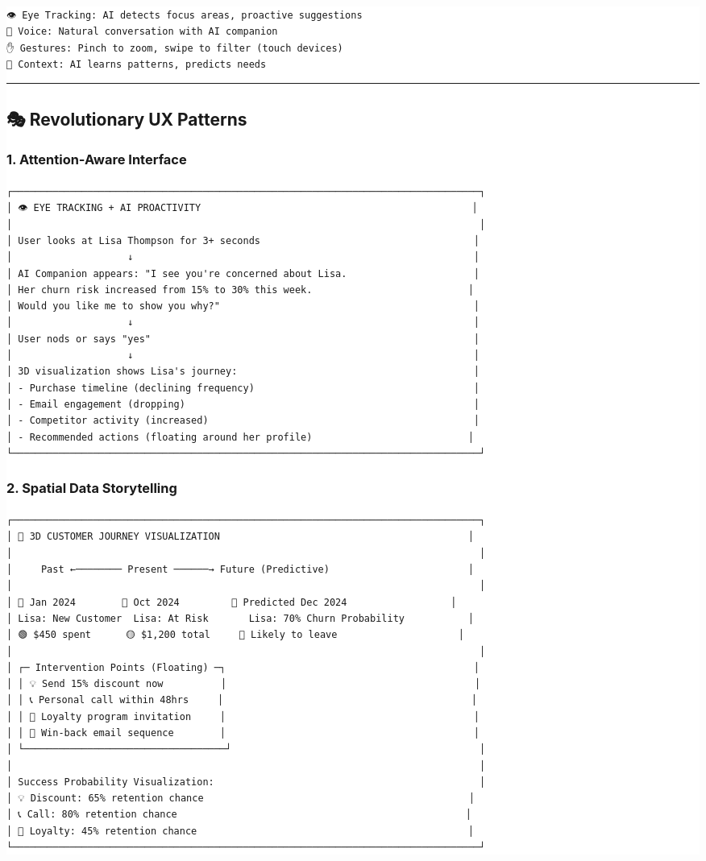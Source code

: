 ```
👁️ Eye Tracking: AI detects focus areas, proactive suggestions
🎤 Voice: Natural conversation with AI companion
✋ Gestures: Pinch to zoom, swipe to filter (touch devices)
🧠 Context: AI learns patterns, predicts needs
```

---

## 🎭 **Revolutionary UX Patterns**

### **1. Attention-Aware Interface**

```
┌─────────────────────────────────────────────────────────────────────────────────┐
│ 👁️ EYE TRACKING + AI PROACTIVITY                                               │
│                                                                                 │
│ User looks at Lisa Thompson for 3+ seconds                                     │
│                    ↓                                                           │
│ AI Companion appears: "I see you're concerned about Lisa.                      │
│ Her churn risk increased from 15% to 30% this week.                           │
│ Would you like me to show you why?"                                            │
│                    ↓                                                           │
│ User nods or says "yes"                                                        │
│                    ↓                                                           │
│ 3D visualization shows Lisa's journey:                                         │
│ - Purchase timeline (declining frequency)                                      │
│ - Email engagement (dropping)                                                  │
│ - Competitor activity (increased)                                              │
│ - Recommended actions (floating around her profile)                           │
└─────────────────────────────────────────────────────────────────────────────────┘
```

### **2. Spatial Data Storytelling**

```
┌─────────────────────────────────────────────────────────────────────────────────┐
│ 🌌 3D CUSTOMER JOURNEY VISUALIZATION                                           │
│                                                                                 │
│     Past ←──────── Present ──────→ Future (Predictive)                        │
│                                                                                 │
│ 📅 Jan 2024        📅 Oct 2024         📅 Predicted Dec 2024                  │
│ Lisa: New Customer  Lisa: At Risk       Lisa: 70% Churn Probability           │
│ 🟢 $450 spent      🟡 $1,200 total     🔴 Likely to leave                     │
│                                                                                 │
│ ┌─ Intervention Points (Floating) ─┐                                           │
│ │ 💡 Send 15% discount now          │                                           │
│ │ 📞 Personal call within 48hrs     │                                           │
│ │ 🎁 Loyalty program invitation     │                                           │
│ │ 📧 Win-back email sequence        │                                           │
│ └───────────────────────────────────┘                                           │
│                                                                                 │
│ Success Probability Visualization:                                              │
│ 💡 Discount: 65% retention chance                                              │
│ 📞 Call: 80% retention chance                                                  │
│ 🎁 Loyalty: 45% retention chance                                               │
└─────────────────────────────────────────────────────────────────────────────────┘
```
